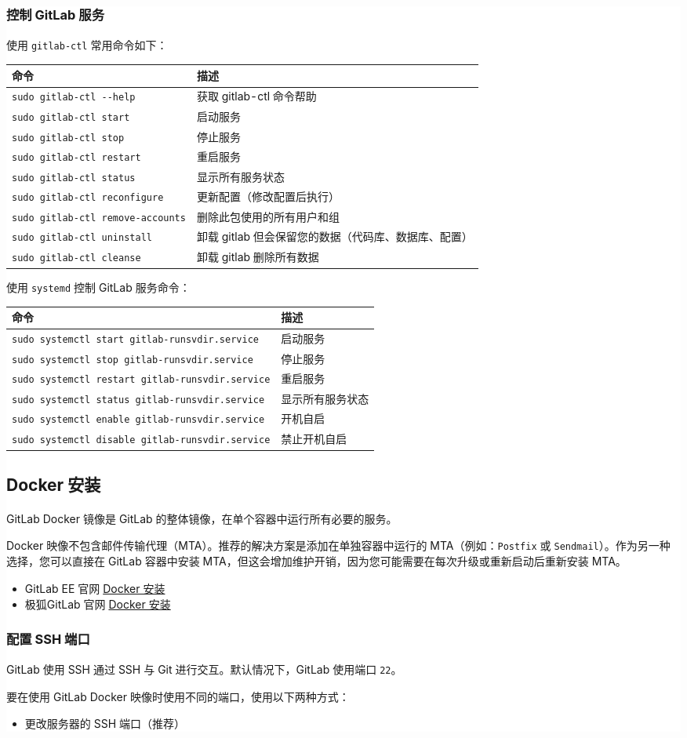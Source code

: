 ### 控制 GitLab 服务

使用 `gitlab-ctl` 常用命令如下：

|  命令  |  描述  |
|  :----  |  :----  |
|  `sudo gitlab-ctl --help`  |  获取 gitlab-ctl 命令帮助  |
|  `sudo gitlab-ctl start`  |  启动服务  |
|  `sudo gitlab-ctl stop`  |  停止服务  |
|  `sudo gitlab-ctl restart`  |  重启服务  |
|  `sudo gitlab-ctl status`  |  显示所有服务状态  |
|  `sudo gitlab-ctl reconfigure`  |  更新配置（修改配置后执行）  |
|  `sudo gitlab-ctl remove-accounts`  |  删除此包使用的所有用户和组  |
|  `sudo gitlab-ctl uninstall`  |  卸载 gitlab 但会保留您的数据（代码库、数据库、配置）  |
|  `sudo gitlab-ctl cleanse`  |  卸载 gitlab 删除所有数据  |

使用 `systemd` 控制 GitLab 服务命令：

|  命令  |  描述  |
|  :----  |  :----  |
|  `sudo systemctl start gitlab-runsvdir.service`  |  启动服务  |
|  `sudo systemctl stop gitlab-runsvdir.service`  |  停止服务  |
|  `sudo systemctl restart gitlab-runsvdir.service`  |  重启服务  |
|  `sudo systemctl status gitlab-runsvdir.service`  |  显示所有服务状态  |
|  `sudo systemctl enable gitlab-runsvdir.service`  |  开机自启  |
|  `sudo systemctl disable gitlab-runsvdir.service`  |  禁止开机自启  |

## Docker 安装

GitLab Docker 镜像是 GitLab 的整体镜像，在单个容器中运行所有必要的服务。

Docker 映像不包含邮件传输代理（MTA）。推荐的解决方案是添加在单独容器中运行的 MTA（例如：`Postfix` 或 `Sendmail`）。作为另一种选择，您可以直接在 GitLab 容器中安装 MTA，但这会增加维护开销，因为您可能需要在每次升级或重新启动后重新安装 MTA。

- GitLab EE 官网 [Docker 安装](https://docs.gitlab.com/ee/install/docker.html)
- 极狐GitLab 官网 [Docker 安装](https://docs.gitlab.cn/jh/install/docker.html)

### 配置 SSH 端口

GitLab 使用 SSH 通过 SSH 与 Git 进行交互。默认情况下，GitLab 使用端口 `22`。

要在使用 GitLab Docker 映像时使用不同的端口，使用以下两种方式：

- 更改服务器的 SSH 端口（推荐）
